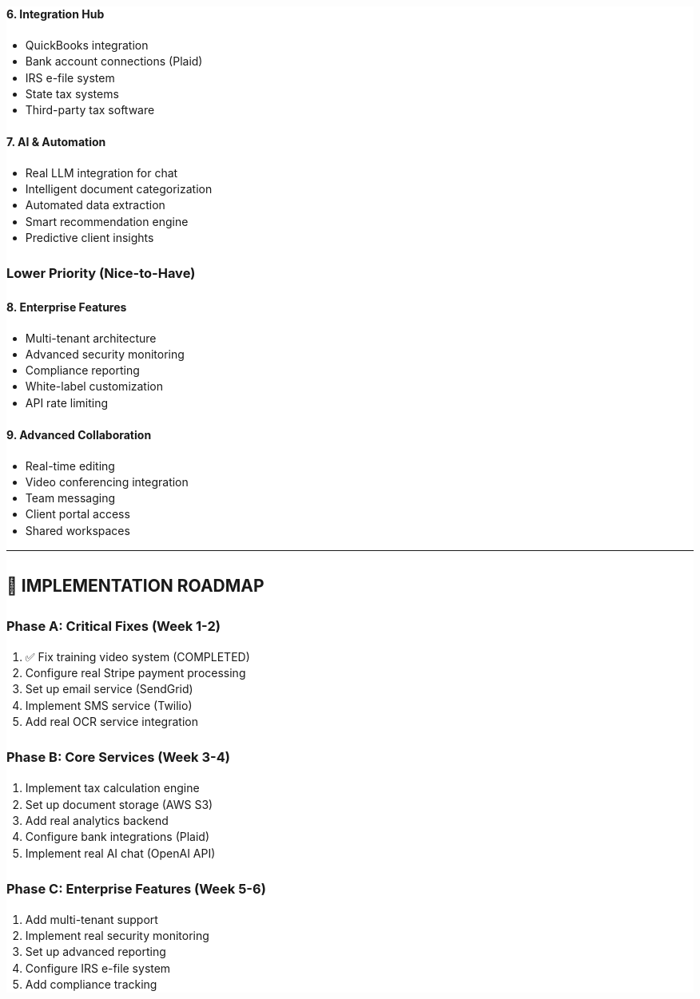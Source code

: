 #### **6. Integration Hub**
- QuickBooks integration
- Bank account connections (Plaid)
- IRS e-file system
- State tax systems
- Third-party tax software

#### **7. AI & Automation**
- Real LLM integration for chat
- Intelligent document categorization
- Automated data extraction
- Smart recommendation engine
- Predictive client insights

### **Lower Priority (Nice-to-Have)**

#### **8. Enterprise Features**
- Multi-tenant architecture
- Advanced security monitoring
- Compliance reporting
- White-label customization
- API rate limiting

#### **9. Advanced Collaboration**
- Real-time editing
- Video conferencing integration
- Team messaging
- Client portal access
- Shared workspaces

---

## 🔧 **IMPLEMENTATION ROADMAP**

### **Phase A: Critical Fixes (Week 1-2)**
1. ✅ Fix training video system (COMPLETED)
2. Configure real Stripe payment processing
3. Set up email service (SendGrid)
4. Implement SMS service (Twilio)
5. Add real OCR service integration

### **Phase B: Core Services (Week 3-4)**
1. Implement tax calculation engine
2. Set up document storage (AWS S3)
3. Add real analytics backend
4. Configure bank integrations (Plaid)
5. Implement real AI chat (OpenAI API)

### **Phase C: Enterprise Features (Week 5-6)**
1. Add multi-tenant support
2. Implement real security monitoring
3. Set up advanced reporting
4. Configure IRS e-file system
5. Add compliance tracking
